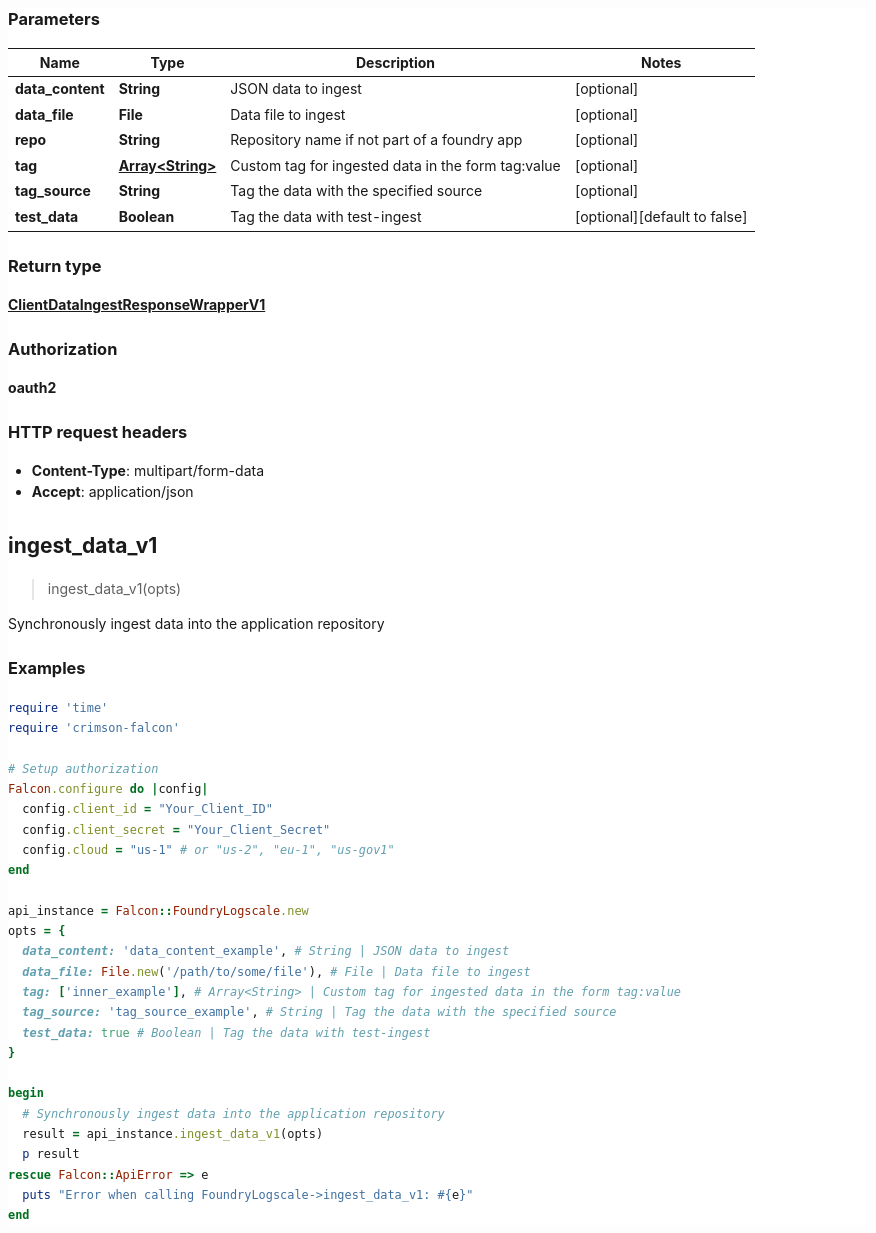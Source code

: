 ### Parameters

| Name | Type | Description | Notes |
| ---- | ---- | ----------- | ----- |
| **data_content** | **String** | JSON data to ingest | [optional] |
| **data_file** | **File** | Data file to ingest | [optional] |
| **repo** | **String** | Repository name if not part of a foundry app | [optional] |
| **tag** | [**Array&lt;String&gt;**](String.md) | Custom tag for ingested data in the form tag:value | [optional] |
| **tag_source** | **String** | Tag the data with the specified source | [optional] |
| **test_data** | **Boolean** | Tag the data with test-ingest | [optional][default to false] |

### Return type

[**ClientDataIngestResponseWrapperV1**](ClientDataIngestResponseWrapperV1.md)

### Authorization

**oauth2**

### HTTP request headers

- **Content-Type**: multipart/form-data
- **Accept**: application/json


## ingest_data_v1

> <ClientDataIngestResponseWrapperV1> ingest_data_v1(opts)

Synchronously ingest data into the application repository

### Examples

```ruby
require 'time'
require 'crimson-falcon'

# Setup authorization
Falcon.configure do |config|
  config.client_id = "Your_Client_ID"
  config.client_secret = "Your_Client_Secret"
  config.cloud = "us-1" # or "us-2", "eu-1", "us-gov1"
end

api_instance = Falcon::FoundryLogscale.new
opts = {
  data_content: 'data_content_example', # String | JSON data to ingest
  data_file: File.new('/path/to/some/file'), # File | Data file to ingest
  tag: ['inner_example'], # Array<String> | Custom tag for ingested data in the form tag:value
  tag_source: 'tag_source_example', # String | Tag the data with the specified source
  test_data: true # Boolean | Tag the data with test-ingest
}

begin
  # Synchronously ingest data into the application repository
  result = api_instance.ingest_data_v1(opts)
  p result
rescue Falcon::ApiError => e
  puts "Error when calling FoundryLogscale->ingest_data_v1: #{e}"
end
```
